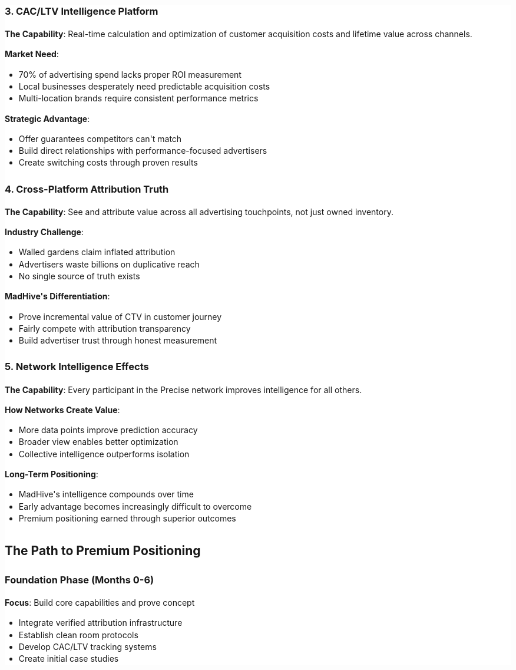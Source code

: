 ### 3. CAC/LTV Intelligence Platform

**The Capability**: Real-time calculation and optimization of customer acquisition costs and lifetime value across channels.

**Market Need**:
- 70% of advertising spend lacks proper ROI measurement
- Local businesses desperately need predictable acquisition costs
- Multi-location brands require consistent performance metrics

**Strategic Advantage**:
- Offer guarantees competitors can't match
- Build direct relationships with performance-focused advertisers
- Create switching costs through proven results

### 4. Cross-Platform Attribution Truth

**The Capability**: See and attribute value across all advertising touchpoints, not just owned inventory.

**Industry Challenge**:
- Walled gardens claim inflated attribution
- Advertisers waste billions on duplicative reach
- No single source of truth exists

**MadHive's Differentiation**:
- Prove incremental value of CTV in customer journey
- Fairly compete with attribution transparency
- Build advertiser trust through honest measurement

### 5. Network Intelligence Effects

**The Capability**: Every participant in the Precise network improves intelligence for all others.

**How Networks Create Value**:
- More data points improve prediction accuracy
- Broader view enables better optimization
- Collective intelligence outperforms isolation

**Long-Term Positioning**:
- MadHive's intelligence compounds over time
- Early advantage becomes increasingly difficult to overcome
- Premium positioning earned through superior outcomes

## The Path to Premium Positioning

### Foundation Phase (Months 0-6)
**Focus**: Build core capabilities and prove concept
- Integrate verified attribution infrastructure
- Establish clean room protocols
- Develop CAC/LTV tracking systems
- Create initial case studies
